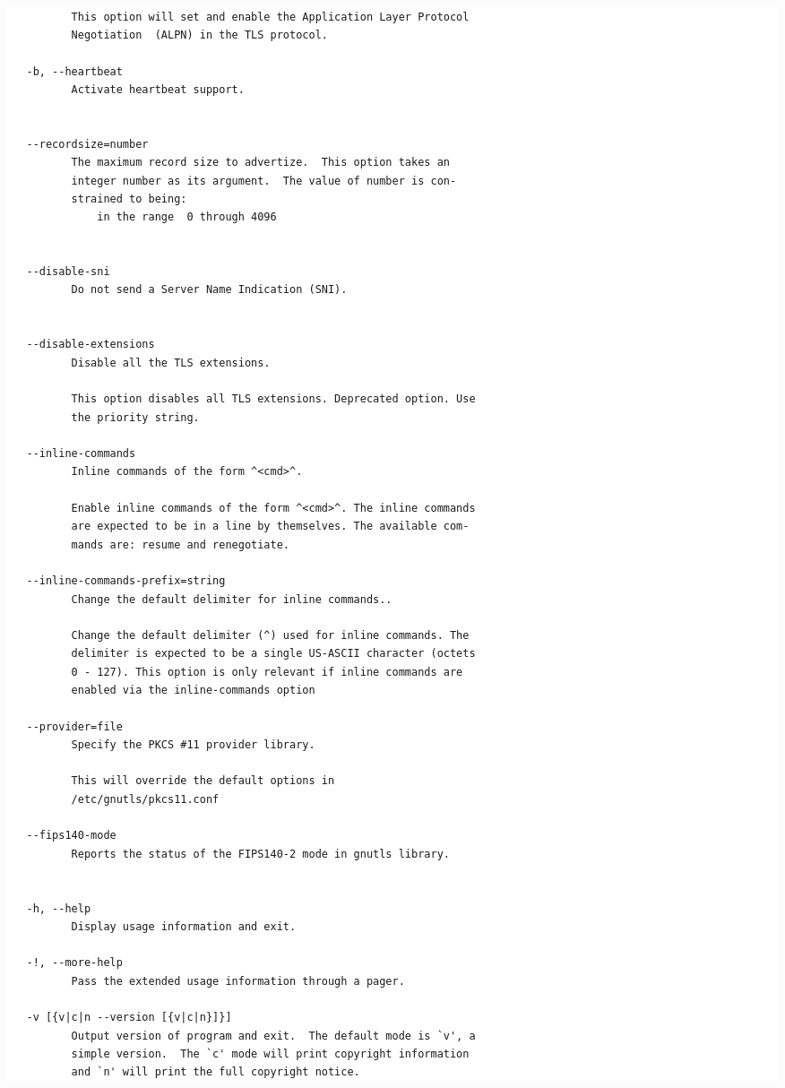               This option will set and enable the Application Layer Protocol
              Negotiation  (ALPN) in the TLS protocol.

       -b, --heartbeat
              Activate heartbeat support.


       --recordsize=number
              The maximum record size to advertize.  This option takes an
              integer number as its argument.  The value of number is con‐
              strained to being:
                  in the range  0 through 4096


       --disable-sni
              Do not send a Server Name Indication (SNI).


       --disable-extensions
              Disable all the TLS extensions.

              This option disables all TLS extensions. Deprecated option. Use
              the priority string.

       --inline-commands
              Inline commands of the form ^<cmd>^.

              Enable inline commands of the form ^<cmd>^. The inline commands
              are expected to be in a line by themselves. The available com‐
              mands are: resume and renegotiate.

       --inline-commands-prefix=string
              Change the default delimiter for inline commands..

              Change the default delimiter (^) used for inline commands. The
              delimiter is expected to be a single US-ASCII character (octets
              0 - 127). This option is only relevant if inline commands are
              enabled via the inline-commands option

       --provider=file
              Specify the PKCS #11 provider library.

              This will override the default options in
              /etc/gnutls/pkcs11.conf

       --fips140-mode
              Reports the status of the FIPS140-2 mode in gnutls library.


       -h, --help
              Display usage information and exit.

       -!, --more-help
              Pass the extended usage information through a pager.

       -v [{v|c|n --version [{v|c|n}]}]
              Output version of program and exit.  The default mode is `v', a
              simple version.  The `c' mode will print copyright information
              and `n' will print the full copyright notice.
